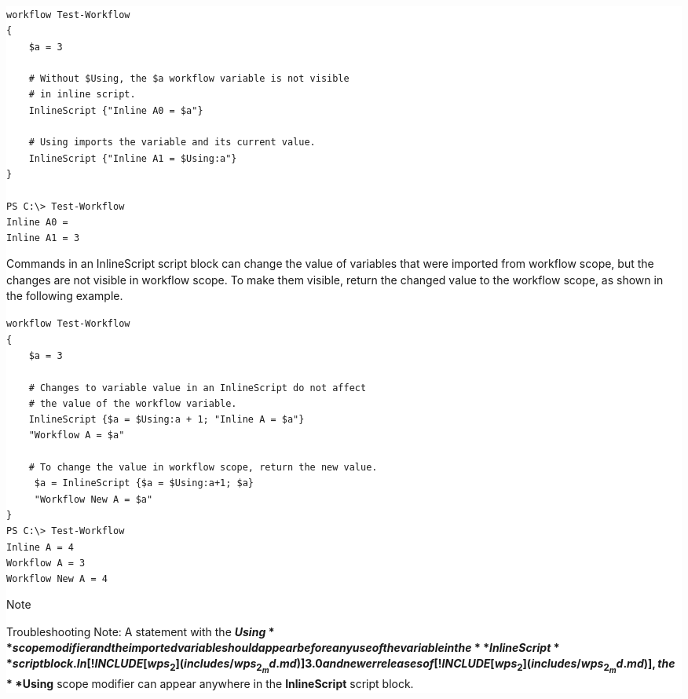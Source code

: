 ```  
workflow Test-Workflow  
{  
    $a = 3  
  
    # Without $Using, the $a workflow variable is not visible  
    # in inline script.  
    InlineScript {"Inline A0 = $a"}  
  
    # Using imports the variable and its current value.  
    InlineScript {"Inline A1 = $Using:a"}  
}  
  
PS C:\> Test-Workflow  
Inline A0 =   
Inline A1 = 3  
```  
  
Commands in an InlineScript script block can change the value of variables that were imported from workflow scope, but the changes are not visible in workflow scope. To make them visible, return the changed value to the workflow scope, as shown in the following example.  
  
```  
workflow Test-Workflow  
{  
    $a = 3  
  
    # Changes to variable value in an InlineScript do not affect  
    # the value of the workflow variable.  
    InlineScript {$a = $Using:a + 1; "Inline A = $a"}  
    "Workflow A = $a"  
  
    # To change the value in workflow scope, return the new value.  
     $a = InlineScript {$a = $Using:a+1; $a}  
     "Workflow New A = $a"  
}  
PS C:\> Test-Workflow  
Inline A = 4  
Workflow A = 3  
Workflow New A = 4  
```  
  
> [!NOTE]  
> Troubleshooting Note:  A statement with the **$Using** scope modifier and the imported variable should appear before any use of the variable in the **InlineScript** script block. In [!INCLUDE[wps_2](includes/wps_2_md.md)] 3.0 and newer releases of [!INCLUDE[wps_2](includes/wps_2_md.md)], the **$Using** scope modifier can appear anywhere in the **InlineScript** script block.  
  

